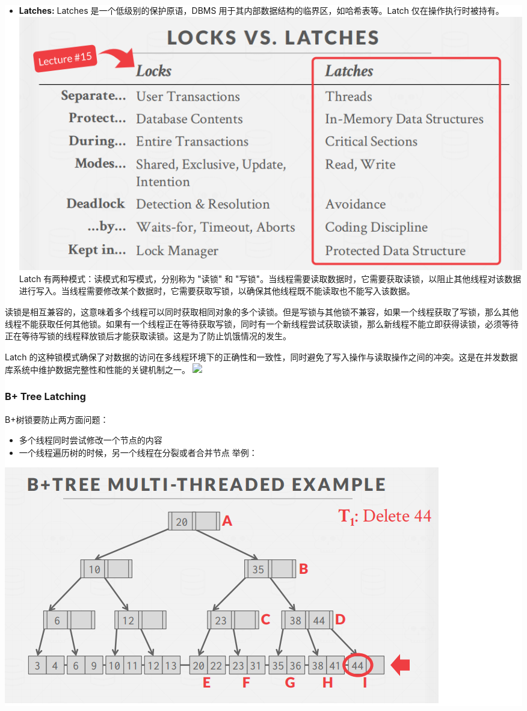 - **Latches:** Latches 是一个低级别的保护原语，DBMS 用于其内部数据结构的临界区，如哈希表等。Latch 仅在操作执行时被持有。
![](assets/img4.png)
Latch 有两种模式：读模式和写模式，分别称为 "读锁" 和 "写锁"。当线程需要读取数据时，它需要获取读锁，以阻止其他线程对该数据进行写入。当线程需要修改某个数据时，它需要获取写锁，以确保其他线程既不能读取也不能写入该数据。

读锁是相互兼容的，这意味着多个线程可以同时获取相同对象的多个读锁。但是写锁与其他锁不兼容，如果一个线程获取了写锁，那么其他线程不能获取任何其他锁。如果有一个线程正在等待获取写锁，同时有一个新线程尝试获取读锁，那么新线程不能立即获得读锁，必须等待正在等待写锁的线程释放锁后才能获取读锁。这是为了防止饥饿情况的发生。

Latch 的这种锁模式确保了对数据的访问在多线程环境下的正确性和一致性，同时避免了写入操作与读取操作之间的冲突。这是在并发数据库系统中维护数据完整性和性能的关键机制之一。
![](https://pic4.zhimg.com/80/v2-eed9b204b19fa26a19f7acdaffa65b72.png)

### B+ Tree Latching
B+树锁要防止两方面问题：
* 多个线程同时尝试修改一个节点的内容
* 一个线程遍历树的时候，另一个线程在分裂或者合并节点
举例：

![](assets/img5.png)
